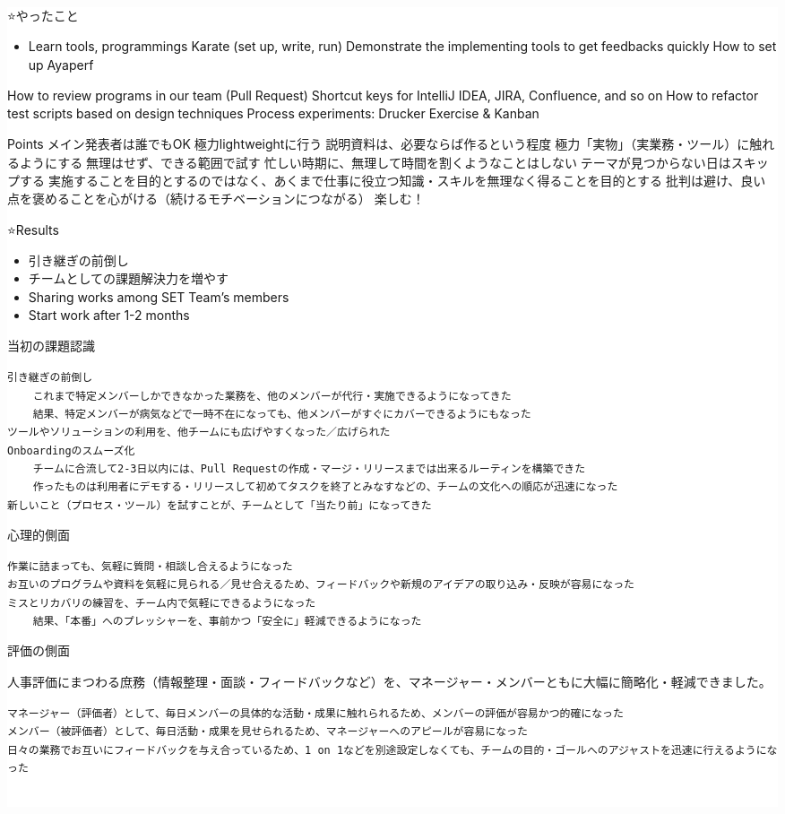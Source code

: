 ⭐️やったこと
- Learn tools, programmings
Karate (set up, write, run)
Demonstrate the implementing tools to get feedbacks quickly
How to set up Ayaperf

How to review programs in our team (Pull Request)
Shortcut keys for IntelliJ IDEA, JIRA, Confluence, and so on
How to refactor test scripts based on design techniques
Process experiments: Drucker Exercise & Kanban

Points
    メイン発表者は誰でもOK
    極力lightweightに行う
        説明資料は、必要ならば作るという程度
    極力「実物」（実業務・ツール）に触れるようにする
    無理はせず、できる範囲で試す
        忙しい時期に、無理して時間を割くようなことはしない
        テーマが見つからない日はスキップする
        実施することを目的とするのではなく、あくまで仕事に役立つ知識・スキルを無理なく得ることを目的とする
    批判は避け、良い点を褒めることを心がける（続けるモチベーションにつながる）
    楽しむ！

⭐️Results
- 引き継ぎの前倒し
- チームとしての課題解決力を増やす
- Sharing works among SET Team’s members
- Start work after 1-2 months

当初の課題認識

    引き継ぎの前倒し
        これまで特定メンバーしかできなかった業務を、他のメンバーが代行・実施できるようになってきた
        結果、特定メンバーが病気などで一時不在になっても、他メンバーがすぐにカバーできるようにもなった
    ツールやソリューションの利用を、他チームにも広げやすくなった／広げられた
    Onboardingのスムーズ化
        チームに合流して2-3日以内には、Pull Requestの作成・マージ・リリースまでは出来るルーティンを構築できた
        作ったものは利用者にデモする・リリースして初めてタスクを終了とみなすなどの、チームの文化への順応が迅速になった
    新しいこと（プロセス・ツール）を試すことが、チームとして「当たり前」になってきた

心理的側面

    作業に詰まっても、気軽に質問・相談し合えるようになった
    お互いのプログラムや資料を気軽に見られる／見せ合えるため、フィードバックや新規のアイデアの取り込み・反映が容易になった
    ミスとリカバリの練習を、チーム内で気軽にできるようになった
        結果、「本番」へのプレッシャーを、事前かつ「安全に」軽減できるようになった

評価の側面

人事評価にまつわる庶務（情報整理・面談・フィードバックなど）を、マネージャー・メンバーともに大幅に簡略化・軽減できました。

    マネージャー（評価者）として、毎日メンバーの具体的な活動・成果に触れられるため、メンバーの評価が容易かつ的確になった
    メンバー（被評価者）として、毎日活動・成果を見せられるため、マネージャーへのアピールが容易になった
    日々の業務でお互いにフィードバックを与え合っているため、1 on 1などを別途設定しなくても、チームの目的・ゴールへのアジャストを迅速に行えるようになった
<br />
